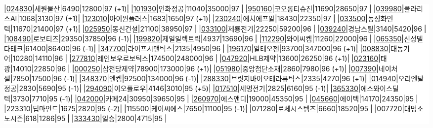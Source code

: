 |[024830](https://finance.daum.net/quotes/A024830)|세원물산|6490|12800|97 (+1)|
|[101930](https://finance.daum.net/quotes/A101930)|인화정공|11040|35000|97 |
|[950160](https://finance.daum.net/quotes/A950160)|코오롱티슈진|11690|28650|97 |
|[039980](https://finance.daum.net/quotes/A039980)|폴라리스AI|1068|3130|97 (+1)|
|[123010](https://finance.daum.net/quotes/A123010)|아이윈플러스|1683|1650|97 (+1)|
|[230240](https://finance.daum.net/quotes/A230240)|에치에프알|18430|22350|97 |
|[033500](https://finance.daum.net/quotes/A033500)|동성화인텍|11670|21400|97 (+1)|
|[025950](https://finance.daum.net/quotes/A025950)|동신건설|21100|38950|97 |
|[033100](https://finance.daum.net/quotes/A033100)|제룡전기|22250|59200|96 |
|[039240](https://finance.daum.net/quotes/A039240)|경남스틸|3140|5420|96 |
|[108490](https://finance.daum.net/quotes/A108490)|로보티즈|29350|37850|96 (-1)|
|[199820](https://finance.daum.net/quotes/A199820)|제일일렉트릭|4937|13690|96 |
|[112290](https://finance.daum.net/quotes/A112290)|와이씨켐|11260|22000|96 |
|[065350](https://finance.daum.net/quotes/A065350)|신성델타테크|61400|86400|96 (-1)|
|[347700](https://finance.daum.net/quotes/A347700)|라이프시맨틱스|2135|4950|96 |
|[196170](https://finance.daum.net/quotes/A196170)|알테오젠|93700|347000|96 (+1)|
|[008830](https://finance.daum.net/quotes/A008830)|대동기어|10280|14110|96 |
|[277810](https://finance.daum.net/quotes/A277810)|레인보우로보틱스|174500|248000|96 |
|[047920](https://finance.daum.net/quotes/A047920)|HLB제약|13600|26250|96 (+1)|
|[023160](https://finance.daum.net/quotes/A023160)|태광|14010|22850|96 |
|[000250](https://finance.daum.net/quotes/A000250)|삼천당제약|78900|173000|96 (+1)|
|[051980](https://finance.daum.net/quotes/A051980)|중앙첨단소재|2860|7980|96 (+1)|
|[007390](https://finance.daum.net/quotes/A007390)|네이처셀|7850|17500|96 (-1)|
|[348370](https://finance.daum.net/quotes/A348370)|엔켐|92500|134000|96 (-1)|
|[288330](https://finance.daum.net/quotes/A288330)|브릿지바이오테라퓨틱스|2335|4270|96 (+1)|
|[014940](https://finance.daum.net/quotes/A014940)|오리엔탈정공|2830|5690|95 (-1)|
|[294090](https://finance.daum.net/quotes/A294090)|이오플로우|4146|3010|95 (+5)|
|[017510](https://finance.daum.net/quotes/A017510)|세명전기|2825|6160|95 (-1)|
|[365330](https://finance.daum.net/quotes/A365330)|에스와이스틸텍|3730|7710|95 (-1)|
|[042000](https://finance.daum.net/quotes/A042000)|카페24|30950|39650|95 |
|[260970](https://finance.daum.net/quotes/A260970)|에스앤디|19000|45350|95 |
|[045660](https://finance.daum.net/quotes/A045660)|에이텍|14170|24350|95 |
|[223310](https://finance.daum.net/quotes/A223310)|딥마인드|1675|2820|95 (-2)|
|[115500](https://finance.daum.net/quotes/A115500)|케이씨에스|7650|11100|95 (-1)|
|[071280](https://finance.daum.net/quotes/A071280)|로체시스템즈|6660|18520|95 |
|[007720](https://finance.daum.net/quotes/A007720)|대명소노시즌|618|1286|95 |
|[333430](https://finance.daum.net/quotes/A333430)|일승|2800|4715|95 |